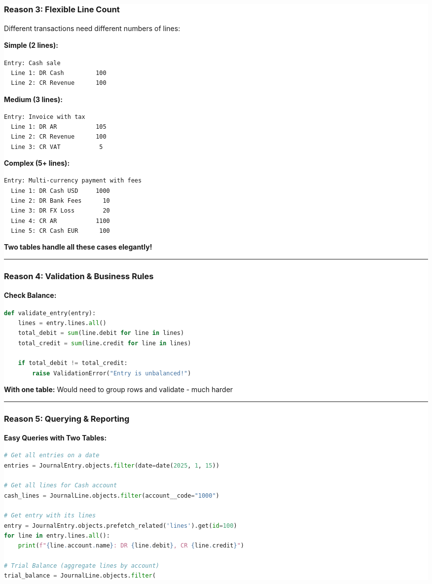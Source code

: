 
### Reason 3: Flexible Line Count

Different transactions need different numbers of lines:

**Simple (2 lines):**
```
Entry: Cash sale
  Line 1: DR Cash         100
  Line 2: CR Revenue      100
```

**Medium (3 lines):**
```
Entry: Invoice with tax
  Line 1: DR AR           105
  Line 2: CR Revenue      100
  Line 3: CR VAT           5
```

**Complex (5+ lines):**
```
Entry: Multi-currency payment with fees
  Line 1: DR Cash USD     1000
  Line 2: DR Bank Fees      10
  Line 3: DR FX Loss        20
  Line 4: CR AR           1100
  Line 5: CR Cash EUR      100
```

**Two tables handle all these cases elegantly!**

---

### Reason 4: Validation & Business Rules

**Check Balance:**
```python
def validate_entry(entry):
    lines = entry.lines.all()
    total_debit = sum(line.debit for line in lines)
    total_credit = sum(line.credit for line in lines)
    
    if total_debit != total_credit:
        raise ValidationError("Entry is unbalanced!")
```

**With one table:** Would need to group rows and validate - much harder

---

### Reason 5: Querying & Reporting

**Easy Queries with Two Tables:**

```python
# Get all entries on a date
entries = JournalEntry.objects.filter(date=date(2025, 1, 15))

# Get all lines for Cash account
cash_lines = JournalLine.objects.filter(account__code="1000")

# Get entry with its lines
entry = JournalEntry.objects.prefetch_related('lines').get(id=100)
for line in entry.lines.all():
    print(f"{line.account.name}: DR {line.debit}, CR {line.credit}")

# Trial Balance (aggregate lines by account)
trial_balance = JournalLine.objects.filter(
```